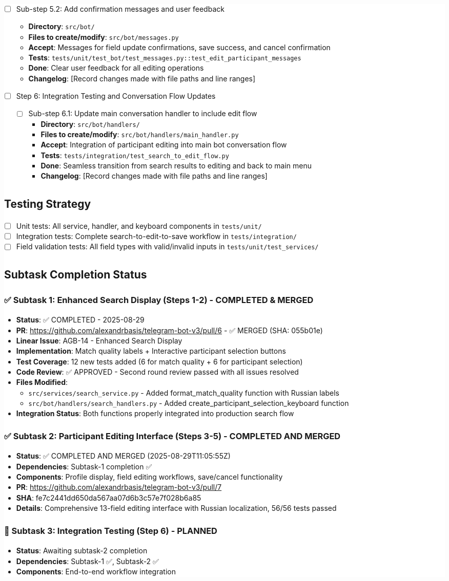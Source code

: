   - [ ] Sub-step 5.2: Add confirmation messages and user feedback
    - **Directory**: `src/bot/`
    - **Files to create/modify**: `src/bot/messages.py`
    - **Accept**: Messages for field update confirmations, save success, and cancel confirmation
    - **Tests**: `tests/unit/test_bot/test_messages.py::test_edit_participant_messages`
    - **Done**: Clear user feedback for all editing operations
    - **Changelog**: [Record changes made with file paths and line ranges]

- [ ] Step 6: Integration Testing and Conversation Flow Updates
  - [ ] Sub-step 6.1: Update main conversation handler to include edit flow
    - **Directory**: `src/bot/handlers/`
    - **Files to create/modify**: `src/bot/handlers/main_handler.py`
    - **Accept**: Integration of participant editing into main bot conversation flow
    - **Tests**: `tests/integration/test_search_to_edit_flow.py`
    - **Done**: Seamless transition from search results to editing and back to main menu
    - **Changelog**: [Record changes made with file paths and line ranges]

## Testing Strategy
- [ ] Unit tests: All service, handler, and keyboard components in `tests/unit/`
- [ ] Integration tests: Complete search-to-edit-to-save workflow in `tests/integration/`
- [ ] Field validation tests: All field types with valid/invalid inputs in `tests/unit/test_services/`

## Subtask Completion Status

### ✅ Subtask 1: Enhanced Search Display (Steps 1-2) - **COMPLETED & MERGED** 
- **Status**: ✅ COMPLETED - 2025-08-29
- **PR**: https://github.com/alexandrbasis/telegram-bot-v3/pull/6 - ✅ MERGED (SHA: 055b01e)
- **Linear Issue**: AGB-14 - Enhanced Search Display 
- **Implementation**: Match quality labels + Interactive participant selection buttons
- **Test Coverage**: 12 new tests added (6 for match quality + 6 for participant selection)
- **Code Review**: ✅ APPROVED - Second round review passed with all issues resolved
- **Files Modified**: 
  - `src/services/search_service.py` - Added format_match_quality function with Russian labels
  - `src/bot/handlers/search_handlers.py` - Added create_participant_selection_keyboard function
- **Integration Status**: Both functions properly integrated into production search flow

### ✅ Subtask 2: Participant Editing Interface (Steps 3-5) - **COMPLETED AND MERGED**
- **Status**: ✅ COMPLETED AND MERGED (2025-08-29T11:05:55Z)
- **Dependencies**: Subtask-1 completion ✅ 
- **Components**: Profile display, field editing workflows, save/cancel functionality
- **PR**: https://github.com/alexandrbasis/telegram-bot-v3/pull/7
- **SHA**: fe7c2441dd650da567aa07d6b3c57e7f028b6a85
- **Details**: Comprehensive 13-field editing interface with Russian localization, 56/56 tests passed

### 🔄 Subtask 3: Integration Testing (Step 6) - **PLANNED**
- **Status**: Awaiting subtask-2 completion
- **Dependencies**: Subtask-1 ✅, Subtask-2 ✅
- **Components**: End-to-end workflow integration
